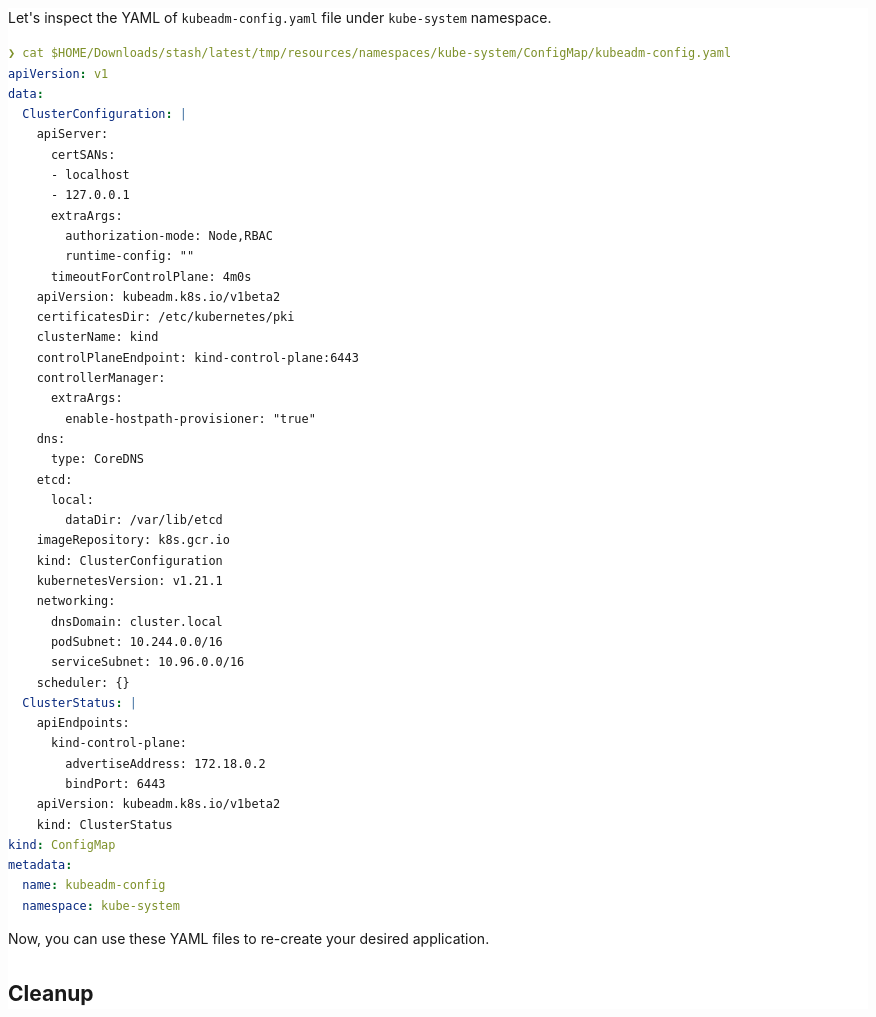 Let's inspect the YAML of `kubeadm-config.yaml` file under `kube-system` namespace.

```yaml
❯ cat $HOME/Downloads/stash/latest/tmp/resources/namespaces/kube-system/ConfigMap/kubeadm-config.yaml
apiVersion: v1
data:
  ClusterConfiguration: |
    apiServer:
      certSANs:
      - localhost
      - 127.0.0.1
      extraArgs:
        authorization-mode: Node,RBAC
        runtime-config: ""
      timeoutForControlPlane: 4m0s
    apiVersion: kubeadm.k8s.io/v1beta2
    certificatesDir: /etc/kubernetes/pki
    clusterName: kind
    controlPlaneEndpoint: kind-control-plane:6443
    controllerManager:
      extraArgs:
        enable-hostpath-provisioner: "true"
    dns:
      type: CoreDNS
    etcd:
      local:
        dataDir: /var/lib/etcd
    imageRepository: k8s.gcr.io
    kind: ClusterConfiguration
    kubernetesVersion: v1.21.1
    networking:
      dnsDomain: cluster.local
      podSubnet: 10.244.0.0/16
      serviceSubnet: 10.96.0.0/16
    scheduler: {}
  ClusterStatus: |
    apiEndpoints:
      kind-control-plane:
        advertiseAddress: 172.18.0.2
        bindPort: 6443
    apiVersion: kubeadm.k8s.io/v1beta2
    kind: ClusterStatus
kind: ConfigMap
metadata:
  name: kubeadm-config
  namespace: kube-system
```

Now, you can use these YAML files to re-create your desired application.

## Cleanup
